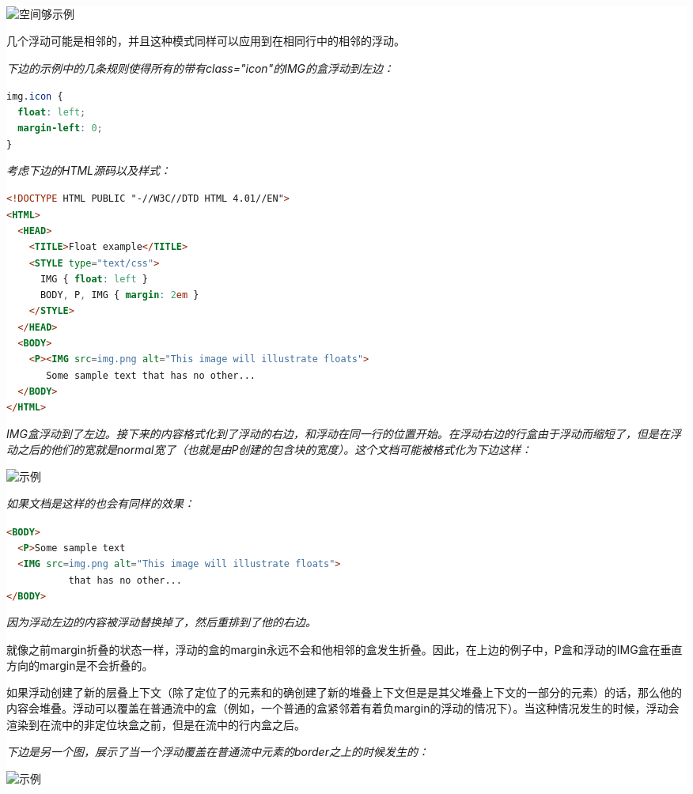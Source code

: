 ![空间够示例](http://www.w3.org/TR/CSS21/images/supercal.png)

几个浮动可能是相邻的，并且这种模式同样可以应用到在相同行中的相邻的浮动。

_下边的示例中的几条规则使得所有的带有class="icon"的IMG的盒浮动到左边：_

```css
img.icon { 
  float: left;
  margin-left: 0;
}
```

_考虑下边的HTML源码以及样式：_

```html
<!DOCTYPE HTML PUBLIC "-//W3C//DTD HTML 4.01//EN">
<HTML>
  <HEAD>
    <TITLE>Float example</TITLE>
    <STYLE type="text/css">
      IMG { float: left }
      BODY, P, IMG { margin: 2em }
    </STYLE>
  </HEAD>
  <BODY>
    <P><IMG src=img.png alt="This image will illustrate floats">
       Some sample text that has no other...
  </BODY>
</HTML>
```

_IMG盒浮动到了左边。接下来的内容格式化到了浮动的右边，和浮动在同一行的位置开始。在浮动右边的行盒由于浮动而缩短了，但是在浮动之后的他们的宽就是normal宽了（也就是由P创建的包含块的宽度）。这个文档可能被格式化为下边这样：_

![示例](http://www.w3.org/TR/CSS21/images/floateg.png)

_如果文档是这样的也会有同样的效果：_

```html
<BODY>
  <P>Some sample text 
  <IMG src=img.png alt="This image will illustrate floats">
           that has no other...
</BODY>
```

_因为浮动左边的内容被浮动替换掉了，然后重排到了他的右边。_

就像之前margin折叠的状态一样，浮动的盒的margin永远不会和他相邻的盒发生折叠。因此，在上边的例子中，P盒和浮动的IMG盒在垂直方向的margin是不会折叠的。

如果浮动创建了新的层叠上下文（除了定位了的元素和的确创建了新的堆叠上下文但是是其父堆叠上下文的一部分的元素）的话，那么他的内容会堆叠。浮动可以覆盖在普通流中的盒（例如，一个普通的盒紧邻着有着负margin的浮动的情况下）。当这种情况发生的时候，浮动会渲染到在流中的非定位块盒之前，但是在流中的行内盒之后。

_下边是另一个图，展示了当一个浮动覆盖在普通流中元素的border之上的时候发生的：_

![示例](http://www.w3.org/TR/CSS21/images/float2p.png)
